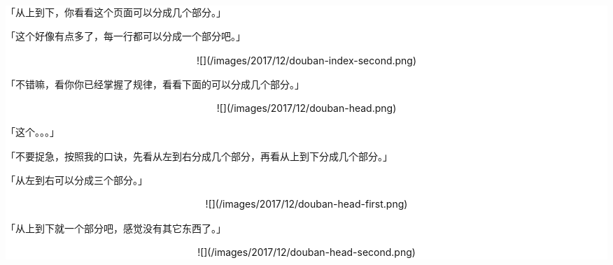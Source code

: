「从上到下，你看看这个页面可以分成几个部分。」

「这个好像有点多了，每一行都可以分成一个部分吧。」

<center>
![](/images/2017/12/douban-index-second.png)
</center>

「不错嘛，看你你已经掌握了规律，看看下面的可以分成几个部分。」

<center>
![](/images/2017/12/douban-head.png)
</center>

「这个。。。」

「不要捉急，按照我的口诀，先看从左到右分成几个部分，再看从上到下分成几个部分。」

「从左到右可以分成三个部分。」

<center>
![](/images/2017/12/douban-head-first.png)
</center>

「从上到下就一个部分吧，感觉没有其它东西了。」

<center>
![](/images/2017/12/douban-head-second.png)
</center>
